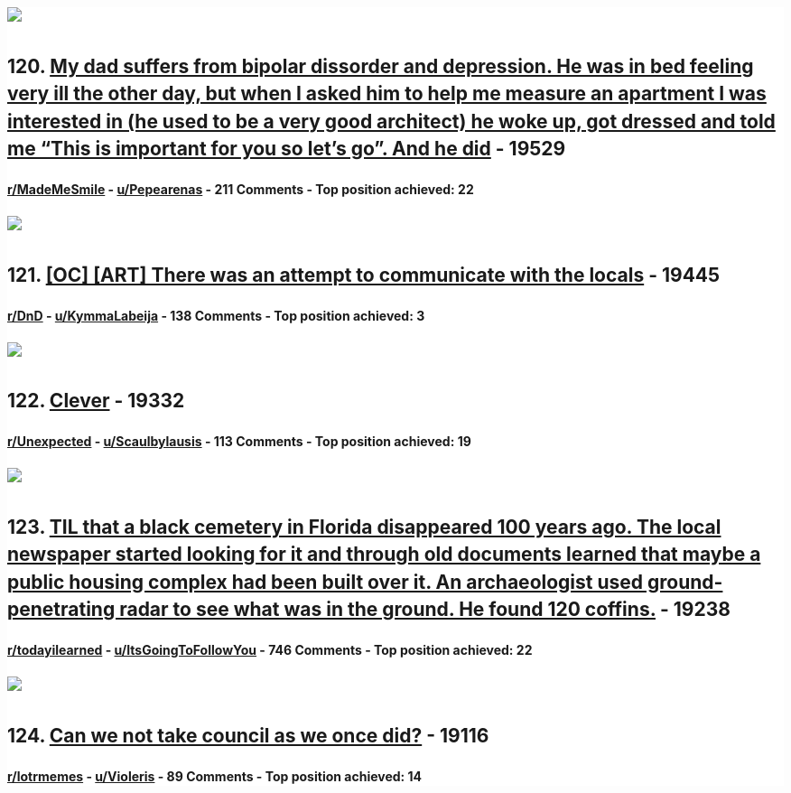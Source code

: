 <a href="https://v.redd.it/y5x44tz0dmy31"><img src="https://b.thumbs.redditmedia.com/QLoJETGw4v4Ur3jRAf38ltCNaoU7EOdk400xINR-e0o.jpg"></img></a>

## 120. [My dad suffers from bipolar dissorder and depression. He was in bed feeling very ill the other day, but when I asked him to help me measure an apartment I was interested in (he used to be a very good architect) he woke up, got dressed and told me “This is important for you so let’s go”. And he did](http://reddit.com/r/MadeMeSmile/comments/dwbd7t/my_dad_suffers_from_bipolar_dissorder_and/) - 19529
#### [r/MadeMeSmile](http://reddit.com/r/MadeMeSmile) - [u/Pepearenas](http://reddit.com/u/Pepearenas) - 211 Comments - Top position achieved: 22

<a href="https://i.redd.it/zcvysdr58oy31.jpg"><img src="https://b.thumbs.redditmedia.com/TBMfKAYuMMtQqKd9ad0wQC_rSSPs6lGRrqGbGHCveQY.jpg"></img></a>

## 121. [[OC] [ART] There was an attempt to communicate with the locals](http://reddit.com/r/DnD/comments/dw76m8/oc_art_there_was_an_attempt_to_communicate_with/) - 19445
#### [r/DnD](http://reddit.com/r/DnD) - [u/KymmaLabeija](http://reddit.com/u/KymmaLabeija) - 138 Comments - Top position achieved: 3

<a href="https://i.redd.it/yk0j0fmpfmy31.jpg"><img src="image"></img></a>

## 122. [Clever](http://reddit.com/r/Unexpected/comments/dw245u/clever/) - 19332
#### [r/Unexpected](http://reddit.com/r/Unexpected) - [u/Scaulbylausis](http://reddit.com/u/Scaulbylausis) - 113 Comments - Top position achieved: 19

<a href="https://i.imgur.com/r3DpWYb.gifv"><img src="https://b.thumbs.redditmedia.com/UOuZ7vK0es8bxb30BB4gxTxwxA6dFXvpNd82vK_GrPQ.jpg"></img></a>

## 123. [TIL that a black cemetery in Florida disappeared 100 years ago. The local newspaper started looking for it and through old documents learned that maybe a public housing complex had been built over it. An archaeologist used ground-penetrating radar to see what was in the ground. He found 120 coffins.](http://reddit.com/r/todayilearned/comments/dwda4h/til_that_a_black_cemetery_in_florida_disappeared/) - 19238
#### [r/todayilearned](http://reddit.com/r/todayilearned) - [u/ItsGoingToFollowYou](http://reddit.com/u/ItsGoingToFollowYou) - 746 Comments - Top position achieved: 22

<a href="https://www.tampabay.com/news/tampa/2019/08/30/more-than-120-coffins-found-buried-at-forgotten-zion-cemetery-now-an-apartment-complex/"><img src="https://b.thumbs.redditmedia.com/vMTaCI8MpCrhk5CZGsF8af_eWjZYoHogTKS3qSgXBCQ.jpg"></img></a>

## 124. [Can we not take council as we once did?](http://reddit.com/r/lotrmemes/comments/dw8bbh/can_we_not_take_council_as_we_once_did/) - 19116
#### [r/lotrmemes](http://reddit.com/r/lotrmemes) - [u/Violeris](http://reddit.com/u/Violeris) - 89 Comments - Top position achieved: 14
